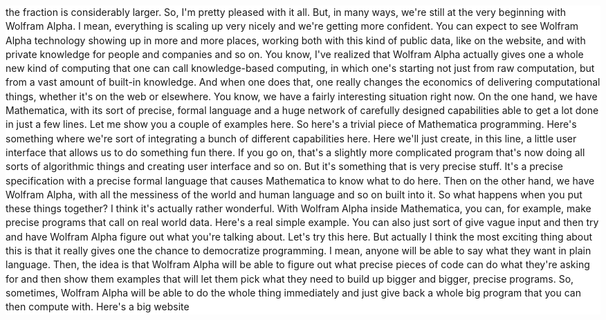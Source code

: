 the fraction is considerably larger.
So, I&#39;m pretty pleased with it all.
But, in many ways,
we&#39;re still at the very beginning with Wolfram Alpha.
I mean, everything is scaling up very nicely
and we&#39;re getting more confident.
You can expect to see Wolfram Alpha technology
showing up in more and more places,
working both with this kind of public data, like on the website,
and with private knowledge
for people and companies and so on.
You know, I&#39;ve realized that Wolfram Alpha actually gives one
a whole new kind of computing
that one can call knowledge-based computing,
in which one&#39;s starting not just from raw computation,
but from a vast amount of built-in knowledge.
And when one does that, one really changes
the economics of delivering computational things,
whether it&#39;s on the web or elsewhere.
You know, we have a fairly interesting situation right now.
On the one hand, we have Mathematica,
with its sort of precise, formal language
and a huge network
of carefully designed capabilities
able to get a lot done in just a few lines.
Let me show you a couple of examples here.
So here&#39;s a trivial piece of Mathematica programming.
Here&#39;s something where we&#39;re sort of
integrating a bunch of different capabilities here.
Here we&#39;ll just create, in this line,
a little user interface that allows us to
do something fun there.
If you go on, that&#39;s a slightly more complicated program
that&#39;s now doing all sorts of algorithmic things
and creating user interface and so on.
But it&#39;s something that is very precise stuff.
It&#39;s a precise specification with a precise formal language
that causes Mathematica to know what to do here.
Then on the other hand, we have Wolfram Alpha,
with all the messiness of the world
and human language and so on built into it.
So what happens when you put these things together?
I think it&#39;s actually rather wonderful.
With Wolfram Alpha inside Mathematica,
you can, for example, make precise programs
that call on real world data.
Here&#39;s a real simple example.
You can also just sort of give vague input
and then try and have Wolfram Alpha
figure out what you&#39;re talking about.
Let&#39;s try this here.
But actually I think the most exciting thing about this
is that it really gives one the chance
to democratize programming.
I mean, anyone will be able to say what they want in plain language.
Then, the idea is that Wolfram Alpha will be able to figure out
what precise pieces of code
can do what they&#39;re asking for
and then show them examples that will let them pick what they need
to build up bigger and bigger, precise programs.
So, sometimes, Wolfram Alpha
will be able to do the whole thing immediately
and just give back a whole big program that you can then compute with.
Here&#39;s a big website